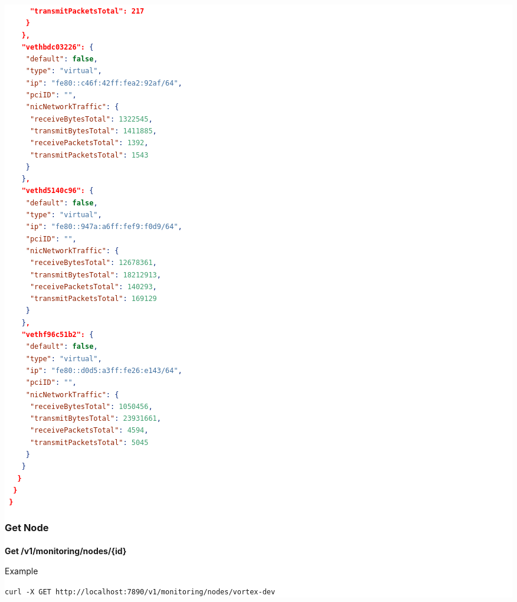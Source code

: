 ``` json
      "transmitPacketsTotal": 217
     }
    },
    "vethbdc03226": {
     "default": false,
     "type": "virtual",
     "ip": "fe80::c46f:42ff:fea2:92af/64",
     "pciID": "",
     "nicNetworkTraffic": {
      "receiveBytesTotal": 1322545,
      "transmitBytesTotal": 1411885,
      "receivePacketsTotal": 1392,
      "transmitPacketsTotal": 1543
     }
    },
    "vethd5140c96": {
     "default": false,
     "type": "virtual",
     "ip": "fe80::947a:a6ff:fef9:f0d9/64",
     "pciID": "",
     "nicNetworkTraffic": {
      "receiveBytesTotal": 12678361,
      "transmitBytesTotal": 18212913,
      "receivePacketsTotal": 140293,
      "transmitPacketsTotal": 169129
     }
    },
    "vethf96c51b2": {
     "default": false,
     "type": "virtual",
     "ip": "fe80::d0d5:a3ff:fe26:e143/64",
     "pciID": "",
     "nicNetworkTraffic": {
      "receiveBytesTotal": 1050456,
      "transmitBytesTotal": 23931661,
      "receivePacketsTotal": 4594,
      "transmitPacketsTotal": 5045
     }
    }
   }
  }
 }
```

### Get Node
**Get /v1/monitoring/nodes/{id}**

Example
```
curl -X GET http://localhost:7890/v1/monitoring/nodes/vortex-dev
```
